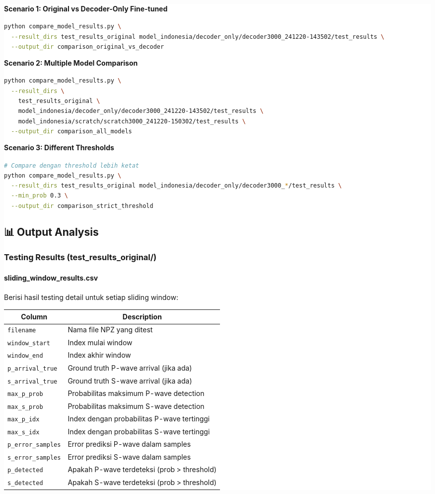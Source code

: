**Scenario 1: Original vs Decoder-Only Fine-tuned**
```bash
python compare_model_results.py \
  --result_dirs test_results_original model_indonesia/decoder_only/decoder3000_241220-143502/test_results \
  --output_dir comparison_original_vs_decoder
```

**Scenario 2: Multiple Model Comparison**
```bash
python compare_model_results.py \
  --result_dirs \
    test_results_original \
    model_indonesia/decoder_only/decoder3000_241220-143502/test_results \
    model_indonesia/scratch/scratch3000_241220-150302/test_results \
  --output_dir comparison_all_models
```

**Scenario 3: Different Thresholds**
```bash
# Compare dengan threshold lebih ketat
python compare_model_results.py \
  --result_dirs test_results_original model_indonesia/decoder_only/decoder3000_*/test_results \
  --min_prob 0.3 \
  --output_dir comparison_strict_threshold
```

## 📊 Output Analysis

### Testing Results (test_results_original/)

#### sliding_window_results.csv
Berisi hasil testing detail untuk setiap sliding window:

| Column | Description |
|--------|-------------|
| `filename` | Nama file NPZ yang ditest |
| `window_start` | Index mulai window |
| `window_end` | Index akhir window |
| `p_arrival_true` | Ground truth P-wave arrival (jika ada) |
| `s_arrival_true` | Ground truth S-wave arrival (jika ada) |
| `max_p_prob` | Probabilitas maksimum P-wave detection |
| `max_s_prob` | Probabilitas maksimum S-wave detection |
| `max_p_idx` | Index dengan probabilitas P-wave tertinggi |
| `max_s_idx` | Index dengan probabilitas S-wave tertinggi |
| `p_error_samples` | Error prediksi P-wave dalam samples |
| `s_error_samples` | Error prediksi S-wave dalam samples |
| `p_detected` | Apakah P-wave terdeteksi (prob > threshold) |
| `s_detected` | Apakah S-wave terdeteksi (prob > threshold) |
